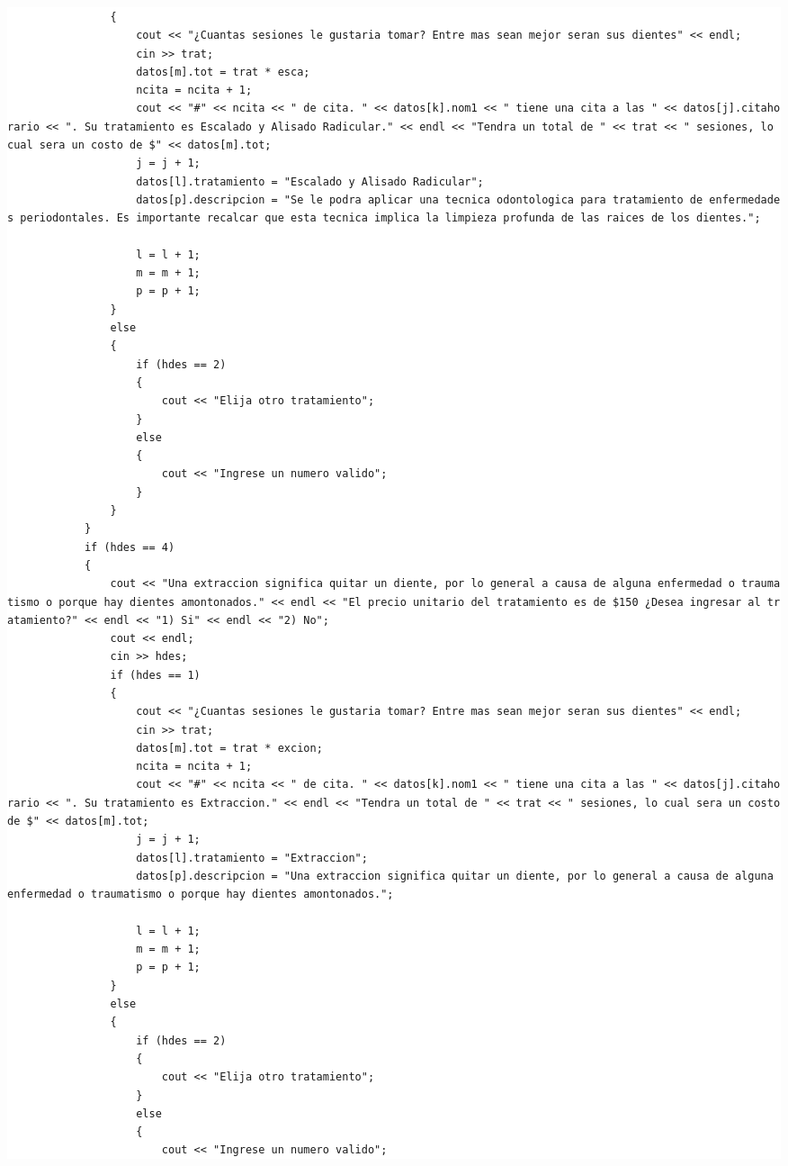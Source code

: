                     {
                        cout << "¿Cuantas sesiones le gustaria tomar? Entre mas sean mejor seran sus dientes" << endl;
                        cin >> trat;
                        datos[m].tot = trat * esca;
                        ncita = ncita + 1;
                        cout << "#" << ncita << " de cita. " << datos[k].nom1 << " tiene una cita a las " << datos[j].citahorario << ". Su tratamiento es Escalado y Alisado Radicular." << endl << "Tendra un total de " << trat << " sesiones, lo cual sera un costo de $" << datos[m].tot;
                        j = j + 1;
                        datos[l].tratamiento = "Escalado y Alisado Radicular";
                        datos[p].descripcion = "Se le podra aplicar una tecnica odontologica para tratamiento de enfermedades periodontales. Es importante recalcar que esta tecnica implica la limpieza profunda de las raices de los dientes.";

                        l = l + 1;
                        m = m + 1;
                        p = p + 1;
                    }
                    else
                    {
                        if (hdes == 2)
                        {
                            cout << "Elija otro tratamiento";
                        }
                        else
                        {
                            cout << "Ingrese un numero valido";
                        }
                    }
                }
                if (hdes == 4)
                {
                    cout << "Una extraccion significa quitar un diente, por lo general a causa de alguna enfermedad o traumatismo o porque hay dientes amontonados." << endl << "El precio unitario del tratamiento es de $150 ¿Desea ingresar al tratamiento?" << endl << "1) Si" << endl << "2) No";
                    cout << endl;
                    cin >> hdes;
                    if (hdes == 1)
                    {
                        cout << "¿Cuantas sesiones le gustaria tomar? Entre mas sean mejor seran sus dientes" << endl;
                        cin >> trat;
                        datos[m].tot = trat * excion;
                        ncita = ncita + 1;
                        cout << "#" << ncita << " de cita. " << datos[k].nom1 << " tiene una cita a las " << datos[j].citahorario << ". Su tratamiento es Extraccion." << endl << "Tendra un total de " << trat << " sesiones, lo cual sera un costo de $" << datos[m].tot;
                        j = j + 1;
                        datos[l].tratamiento = "Extraccion";
                        datos[p].descripcion = "Una extraccion significa quitar un diente, por lo general a causa de alguna enfermedad o traumatismo o porque hay dientes amontonados.";

                        l = l + 1;
                        m = m + 1;
                        p = p + 1;
                    }
                    else
                    {
                        if (hdes == 2)
                        {
                            cout << "Elija otro tratamiento";
                        }
                        else
                        {
                            cout << "Ingrese un numero valido";
